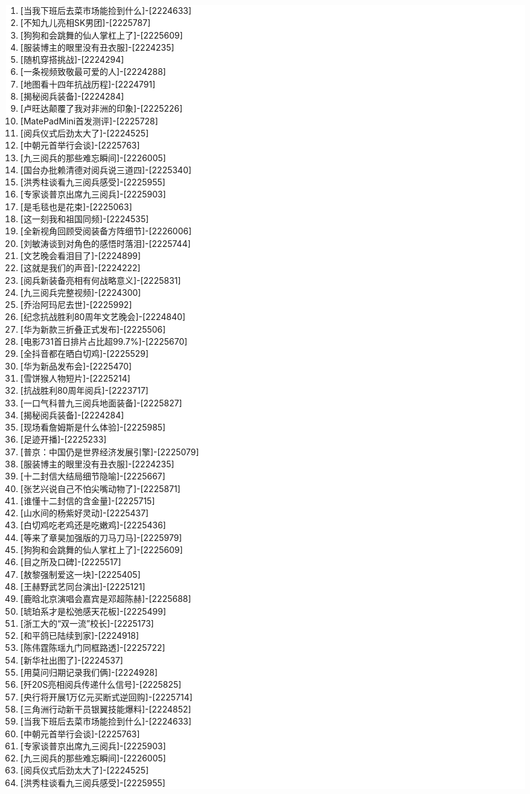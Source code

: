 1. [当我下班后去菜市场能捡到什么]-[2224633]
1. [不知九儿亮相SK男团]-[2225787]
1. [狗狗和会跳舞的仙人掌杠上了]-[2225609]
1. [服装博主的眼里没有丑衣服]-[2224235]
1. [随机穿搭挑战]-[2224294]
1. [一条视频致敬最可爱的人]-[2224288]
1. [地图看十四年抗战历程]-[2224791]
1. [揭秘阅兵装备]-[2224284]
1. [卢旺达颠覆了我对非洲的印象]-[2225226]
1. [MatePadMini首发测评]-[2225728]
1. [阅兵仪式后劲太大了]-[2224525]
1. [中朝元首举行会谈]-[2225763]
1. [九三阅兵的那些难忘瞬间]-[2226005]
1. [国台办批赖清德对阅兵说三道四]-[2225340]
1. [洪秀柱谈看九三阅兵感受]-[2225955]
1. [专家谈普京出席九三阅兵]-[2225903]
1. [是毛毯也是花束]-[2225063]
1. [这一刻我和祖国同频]-[2224535]
1. [全新视角回顾受阅装备方阵细节]-[2226006]
1. [刘敏涛谈到对角色的感悟时落泪]-[2225744]
1. [文艺晚会看泪目了]-[2224899]
1. [这就是我们的声音]-[2224222]
1. [阅兵新装备亮相有何战略意义]-[2225831]
1. [九三阅兵完整视频]-[2224300]
1. [乔治阿玛尼去世]-[2225992]
1. [纪念抗战胜利80周年文艺晚会]-[2224840]
1. [华为新款三折叠正式发布]-[2225506]
1. [电影731首日排片占比超99.7%]-[2225670]
1. [全抖音都在晒白切鸡]-[2225529]
1. [华为新品发布会]-[2225470]
1. [雪饼猴人物短片]-[2225214]
1. [抗战胜利80周年阅兵]-[2223717]
1. [一口气科普九三阅兵地面装备]-[2225827]
1. [揭秘阅兵装备]-[2224284]
1. [现场看詹姆斯是什么体验]-[2225985]
1. [足迹开播]-[2225233]
1. [普京：中国仍是世界经济发展引擎]-[2225079]
1. [服装博主的眼里没有丑衣服]-[2224235]
1. [十二封信大结局细节隐喻]-[2225667]
1. [张艺兴说自己不怕尖嘴动物了]-[2225871]
1. [谁懂十二封信的含金量]-[2225715]
1. [山水间的杨紫好灵动]-[2225437]
1. [白切鸡吃老鸡还是吃嫩鸡]-[2225436]
1. [等来了章昊加强版的刀马刀马]-[2225979]
1. [狗狗和会跳舞的仙人掌杠上了]-[2225609]
1. [目之所及口碑]-[2225517]
1. [敖黎强制爱这一块]-[2225405]
1. [王赫野武艺同台演出]-[2225121]
1. [鹿晗北京演唱会嘉宾是邓超陈赫]-[2225688]
1. [琥珀系才是松弛感天花板]-[2225499]
1. [浙工大的“双一流”校长]-[2225173]
1. [和平鸽已陆续到家]-[2224918]
1. [陈伟霆陈瑶九门同框路透]-[2225722]
1. [新华社出图了]-[2224537]
1. [用莫问归期记录我们俩]-[2224928]
1. [歼20S亮相阅兵传递什么信号]-[2225825]
1. [央行将开展1万亿元买断式逆回购]-[2225714]
1. [三角洲行动新干员银翼技能爆料]-[2224852]
1. [当我下班后去菜市场能捡到什么]-[2224633]
1. [中朝元首举行会谈]-[2225763]
1. [专家谈普京出席九三阅兵]-[2225903]
1. [九三阅兵的那些难忘瞬间]-[2226005]
1. [阅兵仪式后劲太大了]-[2224525]
1. [洪秀柱谈看九三阅兵感受]-[2225955]